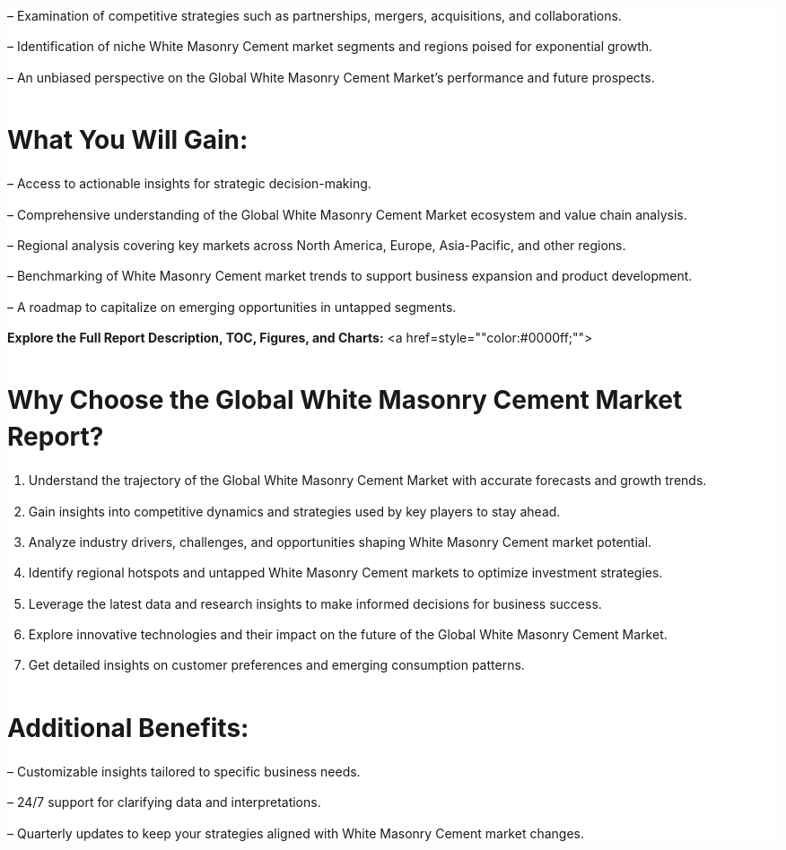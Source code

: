 – Examination of competitive strategies such as partnerships, mergers, acquisitions, and collaborations.

– Identification of niche White Masonry Cement market segments and regions poised for exponential growth.

– An unbiased perspective on the Global White Masonry Cement Market’s performance and future prospects.

# <strong>What You Will Gain:</strong>

– Access to actionable insights for strategic decision-making.

– Comprehensive understanding of the Global White Masonry Cement Market ecosystem and value chain analysis.

– Regional analysis covering key markets across North America, Europe, Asia-Pacific, and other regions.

– Benchmarking of White Masonry Cement market trends to support business expansion and product development.

– A roadmap to capitalize on emerging opportunities in untapped segments.

<strong>Explore the Full Report Description, TOC, Figures, and Charts:</strong>
<a href=style=""color:#0000ff;""></a>

# <strong>Why Choose the Global White Masonry Cement Market Report?</strong>

1. Understand the trajectory of the Global White Masonry Cement Market with accurate forecasts and growth trends.

2. Gain insights into competitive dynamics and strategies used by key players to stay ahead.

3. Analyze industry drivers, challenges, and opportunities shaping White Masonry Cement market potential.

4. Identify regional hotspots and untapped White Masonry Cement markets to optimize investment strategies.

5. Leverage the latest data and research insights to make informed decisions for business success.

6. Explore innovative technologies and their impact on the future of the Global White Masonry Cement Market.

7. Get detailed insights on customer preferences and emerging consumption patterns.

# <strong>Additional Benefits:</strong>

– Customizable insights tailored to specific business needs.

– 24/7 support for clarifying data and interpretations.

– Quarterly updates to keep your strategies aligned with White Masonry Cement market changes.
